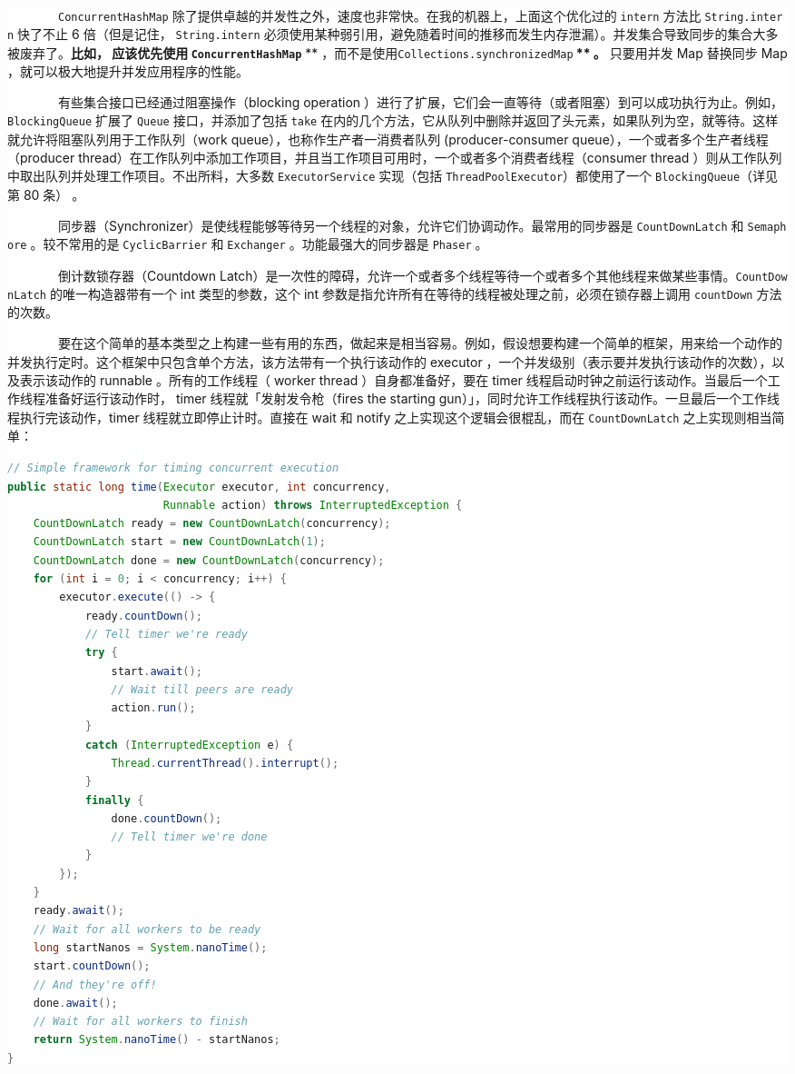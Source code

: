 　　　　`ConcurrentHashMap` 除了提供卓越的并发性之外，速度也非常快。在我的机器上，上面这个优化过的 `intern` 方法比 `String.intern` 快了不止 6 倍（但是记住， `String.intern` 必须使用某种弱引用，避免随着时间的推移而发生内存泄漏）。并发集合导致同步的集合大多被废弃了。**比如， 应该优先使用 **​**​`ConcurrentHashMap`​**​ ** ，而不是使用 **​**​`Collections.synchronizedMap`​**​ ** 。**   只要用并发 Map 替换同步 Map ，就可以极大地提升并发应用程序的性能。

　　　　有些集合接口已经通过阻塞操作（blocking operation ）进行了扩展，它们会一直等待（或者阻塞）到可以成功执行为止。例如， `BlockingQueue` 扩展了 `Queue` 接口，并添加了包括 `take` 在内的几个方法，它从队列中删除并返回了头元素，如果队列为空，就等待。这样就允许将阻塞队列用于工作队列（work queue），也称作生产者一消费者队列 (producer-consumer queue），一个或者多个生产者线程（producer thread）在工作队列中添加工作项目，并且当工作项目可用时，一个或者多个消费者线程（consumer thread ）则从工作队列中取出队列并处理工作项目。不出所料，大多数 `ExecutorService` 实现（包括 `ThreadPoolExecutor`）都使用了一个 `BlockingQueue`（详见第 80 条） 。

　　　　同步器（Synchronizer）是使线程能够等待另一个线程的对象，允许它们协调动作。最常用的同步器是 `CountDownLatch` 和 `Semaphore` 。较不常用的是 `CyclicBarrier` 和 `Exchanger` 。功能最强大的同步器是 `Phaser` 。

　　　　倒计数锁存器（Countdown Latch）是一次性的障碍，允许一个或者多个线程等待一个或者多个其他线程来做某些事情。`CountDownLatch` 的唯一构造器带有一个 int 类型的参数，这个 int 参数是指允许所有在等待的线程被处理之前，必须在锁存器上调用 `countDown` 方法的次数。

　　　　要在这个简单的基本类型之上构建一些有用的东西，做起来是相当容易。例如，假设想要构建一个简单的框架，用来给一个动作的并发执行定时。这个框架中只包含单个方法，该方法带有一个执行该动作的 executor ，一个并发级别（表示要并发执行该动作的次数），以及表示该动作的 runnable 。所有的工作线程（ worker thread ）自身都准备好，要在 timer 线程启动时钟之前运行该动作。当最后一个工作线程准备好运行该动作时， timer 线程就「发射发令枪（fires the starting gun）」，同时允许工作线程执行该动作。一旦最后一个工作线程执行完该动作，timer 线程就立即停止计时。直接在 wait 和 notify 之上实现这个逻辑会很棍乱，而在 `CountDownLatch` 之上实现则相当简单：

```java
// Simple framework for timing concurrent execution
public static long time(Executor executor, int concurrency,
                        Runnable action) throws InterruptedException {
    CountDownLatch ready = new CountDownLatch(concurrency);
    CountDownLatch start = new CountDownLatch(1);
    CountDownLatch done = new CountDownLatch(concurrency);
    for (int i = 0; i < concurrency; i++) {
        executor.execute(() -> {
            ready.countDown();
            // Tell timer we're ready
            try {
                start.await();
                // Wait till peers are ready
                action.run();
            }
            catch (InterruptedException e) {
                Thread.currentThread().interrupt();
            }
            finally {
                done.countDown();
                // Tell timer we're done
            }
        });
    }
    ready.await();
    // Wait for all workers to be ready
    long startNanos = System.nanoTime();
    start.countDown();
    // And they're off!
    done.await();
    // Wait for all workers to finish
    return System.nanoTime() - startNanos;
}
```
